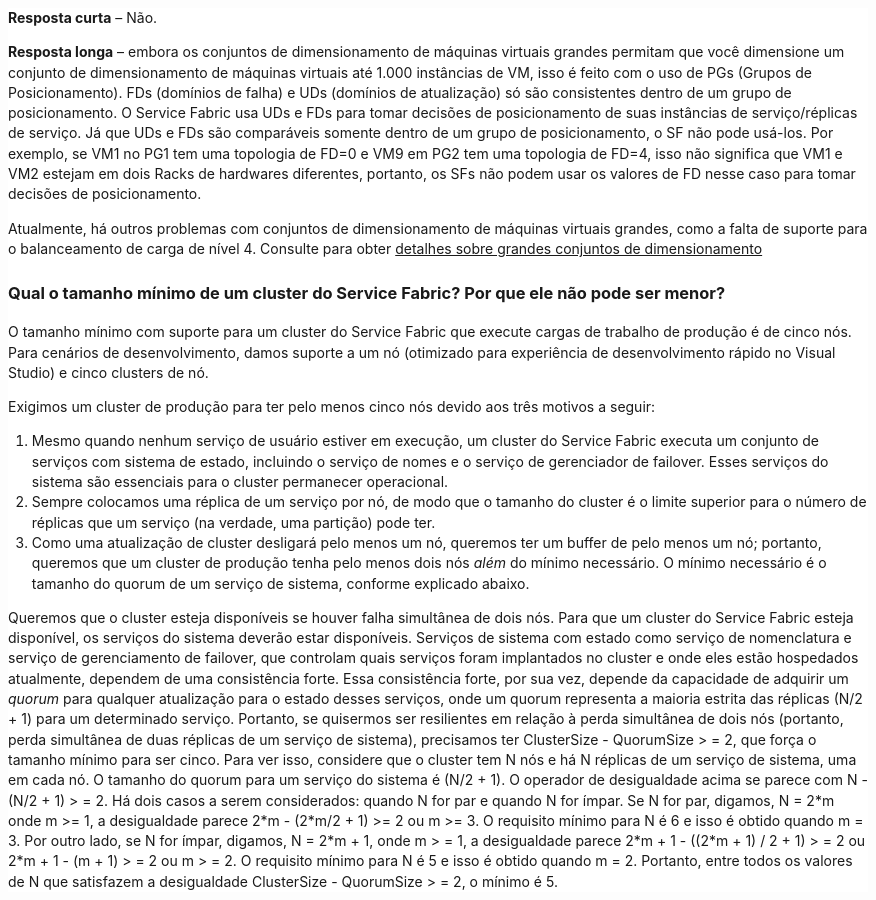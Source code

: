 **Resposta curta** – Não. 

**Resposta longa** – embora os conjuntos de dimensionamento de máquinas virtuais grandes permitam que você dimensione um conjunto de dimensionamento de máquinas virtuais até 1.000 instâncias de VM, isso é feito com o uso de PGs (Grupos de Posicionamento). FDs (domínios de falha) e UDs (domínios de atualização) só são consistentes dentro de um grupo de posicionamento. O Service Fabric usa UDs e FDs para tomar decisões de posicionamento de suas instâncias de serviço/réplicas de serviço. Já que UDs e FDs são comparáveis somente dentro de um grupo de posicionamento, o SF não pode usá-los. Por exemplo, se VM1 no PG1 tem uma topologia de FD=0 e VM9 em PG2 tem uma topologia de FD=4, isso não significa que VM1 e VM2 estejam em dois Racks de hardwares diferentes, portanto, os SFs não podem usar os valores de FD nesse caso para tomar decisões de posicionamento.

Atualmente, há outros problemas com conjuntos de dimensionamento de máquinas virtuais grandes, como a falta de suporte para o balanceamento de carga de nível 4. Consulte para obter [detalhes sobre grandes conjuntos de dimensionamento](../virtual-machine-scale-sets/virtual-machine-scale-sets-placement-groups.md)



### <a name="what-is-the-minimum-size-of-a-service-fabric-cluster-why-cant-it-be-smaller"></a>Qual o tamanho mínimo de um cluster do Service Fabric? Por que ele não pode ser menor?

O tamanho mínimo com suporte para um cluster do Service Fabric que execute cargas de trabalho de produção é de cinco nós. Para cenários de desenvolvimento, damos suporte a um nó (otimizado para experiência de desenvolvimento rápido no Visual Studio) e cinco clusters de nó.

Exigimos um cluster de produção para ter pelo menos cinco nós devido aos três motivos a seguir:
1. Mesmo quando nenhum serviço de usuário estiver em execução, um cluster do Service Fabric executa um conjunto de serviços com sistema de estado, incluindo o serviço de nomes e o serviço de gerenciador de failover. Esses serviços do sistema são essenciais para o cluster permanecer operacional.
2. Sempre colocamos uma réplica de um serviço por nó, de modo que o tamanho do cluster é o limite superior para o número de réplicas que um serviço (na verdade, uma partição) pode ter.
3. Como uma atualização de cluster desligará pelo menos um nó, queremos ter um buffer de pelo menos um nó; portanto, queremos que um cluster de produção tenha pelo menos dois nós *além* do mínimo necessário. O mínimo necessário é o tamanho do quorum de um serviço de sistema, conforme explicado abaixo.  

Queremos que o cluster esteja disponíveis se houver falha simultânea de dois nós. Para que um cluster do Service Fabric esteja disponível, os serviços do sistema deverão estar disponíveis. Serviços de sistema com estado como serviço de nomenclatura e serviço de gerenciamento de failover, que controlam quais serviços foram implantados no cluster e onde eles estão hospedados atualmente, dependem de uma consistência forte. Essa consistência forte, por sua vez, depende da capacidade de adquirir um *quorum* para qualquer atualização para o estado desses serviços, onde um quorum representa a maioria estrita das réplicas (N/2 + 1) para um determinado serviço. Portanto, se quisermos ser resilientes em relação à perda simultânea de dois nós (portanto, perda simultânea de duas réplicas de um serviço de sistema), precisamos ter ClusterSize - QuorumSize > = 2, que força o tamanho mínimo para ser cinco. Para ver isso, considere que o cluster tem N nós e há N réplicas de um serviço de sistema, uma em cada nó. O tamanho do quorum para um serviço do sistema é (N/2 + 1). O operador de desigualdade acima se parece com N - (N/2 + 1) > = 2. Há dois casos a serem considerados: quando N for par e quando N for ímpar. Se N for par, digamos, N = 2\*m onde m >= 1, a desigualdade parece 2\*m - (2\*m/2 + 1) >= 2 ou m >= 3. O requisito mínimo para N é 6 e isso é obtido quando m = 3. Por outro lado, se N for ímpar, digamos, N = 2\*m + 1, onde m > = 1, a desigualdade parece 2\*m + 1 - ((2\*m + 1) / 2 + 1) > = 2 ou 2\*m + 1 - (m + 1) > = 2 ou m > = 2. O requisito mínimo para N é 5 e isso é obtido quando m = 2. Portanto, entre todos os valores de N que satisfazem a desigualdade ClusterSize - QuorumSize > = 2, o mínimo é 5.

